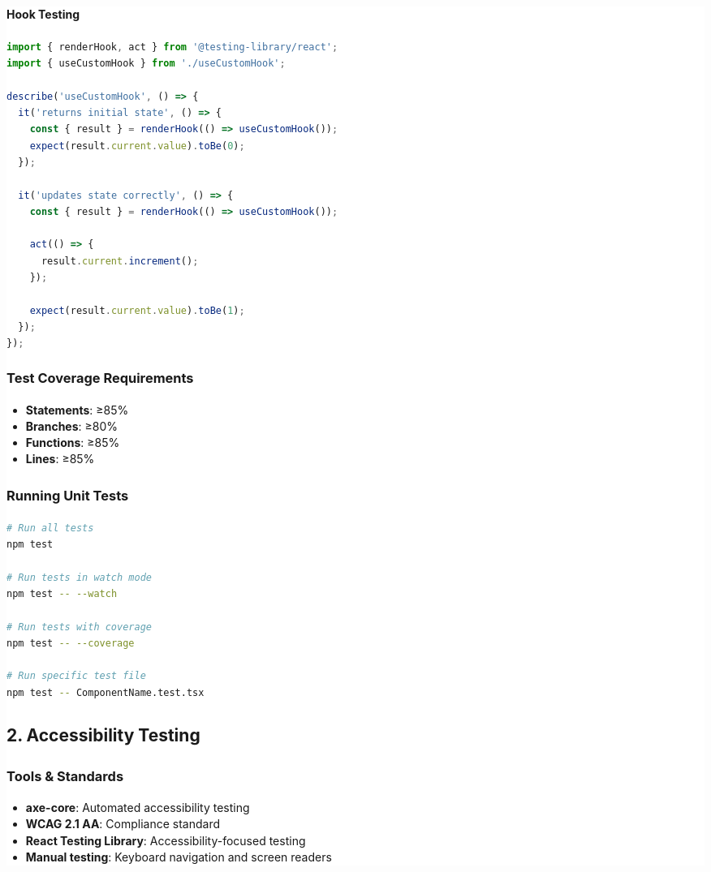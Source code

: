 #### Hook Testing
```typescript
import { renderHook, act } from '@testing-library/react';
import { useCustomHook } from './useCustomHook';

describe('useCustomHook', () => {
  it('returns initial state', () => {
    const { result } = renderHook(() => useCustomHook());
    expect(result.current.value).toBe(0);
  });

  it('updates state correctly', () => {
    const { result } = renderHook(() => useCustomHook());
    
    act(() => {
      result.current.increment();
    });
    
    expect(result.current.value).toBe(1);
  });
});
```

### Test Coverage Requirements
- **Statements**: ≥85%
- **Branches**: ≥80%
- **Functions**: ≥85%
- **Lines**: ≥85%

### Running Unit Tests
```bash
# Run all tests
npm test

# Run tests in watch mode
npm test -- --watch

# Run tests with coverage
npm test -- --coverage

# Run specific test file
npm test -- ComponentName.test.tsx
```

## 2. Accessibility Testing

### Tools & Standards
- **axe-core**: Automated accessibility testing
- **WCAG 2.1 AA**: Compliance standard
- **React Testing Library**: Accessibility-focused testing
- **Manual testing**: Keyboard navigation and screen readers
